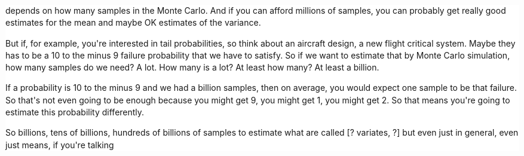   <span m="281120">depends</span> <span m="281390">on</span> <span m="281480">how</span>
  <span m="281590">many</span> <span m="281770">samples</span> <span m="282170">in</span>
  <span m="282230">the</span> <span m="282290">Monte</span> <span m="282490">Carlo.</span>
  <span m="283280">And</span> <span m="284070">if</span> <span m="284270">you</span>
  <span m="284370">can</span> <span m="284520">afford</span> <span m="285460">millions</span>
  <span m="286000">of</span> <span m="286100">samples,</span> <span m="286860">you</span>
  <span m="286940">can</span> <span m="287030">probably</span> <span m="287240">get</span>
  <span m="287410">really</span> <span m="287580">good</span> <span m="287730">estimates</span>
  <span m="288220">for</span> <span m="288330">the</span> <span m="288450">mean</span>
  <span m="290430">and</span> <span m="290570">maybe</span> <span m="290820">OK</span>
  <span m="291400">estimates</span> <span m="291880">of</span> <span m="291940">the</span>
  <span m="292000">variance.</span></p><p><span m="293530">But</span> <span m="293890">if,</span>
  <span m="294000">for</span> <span m="294100">example,</span> <span m="294500">you're</span>
  <span m="295330">interested</span> <span m="295850">in</span> <span m="296010">tail</span>
  <span m="296370">probabilities,</span> <span m="297753">so</span> <span m="298620">think</span>
  <span m="298770">about</span> <span m="300000">an</span> <span m="300120">aircraft</span>
  <span m="300560">design,</span> <span m="301070">a</span> <span m="301190">new</span>
  <span m="301310">flight</span> <span m="301560">critical</span> <span m="301870">system.</span>
  <span m="302220">Maybe</span> <span m="302420">they</span> <span m="302540">has</span>
  <span m="302700">to</span> <span m="302810">be</span> <span m="303130">a</span>
  <span m="303370">10</span> <span m="303400">to</span> <span m="303430">the</span>
  <span m="303460">minus</span> <span m="303890">9</span> <span m="304580">failure</span>
  <span m="305650">probability</span> <span m="306210">that</span> <span m="306310">we</span>
  <span m="306390">have</span> <span m="306510">to</span> <span m="306590">satisfy.</span>
  <span m="307370">So</span> <span m="307800">if</span> <span m="307920">we</span>
  <span m="308160">want</span> <span m="308360">to</span> <span m="308440">estimate</span>
  <span m="308610">that</span> <span m="308820">by</span> <span m="308870">Monte</span>
  <span m="309300">Carlo</span> <span m="309400">simulation,</span> <span m="309970">how</span>
  <span m="310640">many</span> <span m="310790">samples</span> <span m="311230">do</span>
  <span m="311370">we</span> <span m="311460">need?</span> <span m="313950">A</span>
  <span m="314070">lot.</span> <span m="314460">How</span> <span m="314580">many</span>
  <span m="314810">is</span> <span m="315085">a</span> <span m="315222">lot?</span>
  <span m="315360">At</span> <span m="315450">least</span> <span m="315740">how</span>
  <span m="315840">many?</span> <span m="320166">At</span> <span m="320620">least</span>
  <span m="320950">a</span> <span m="321000">billion.</span></p><p><span m="322360">If</span>
  <span m="322550">a</span> <span m="322780">probability</span> <span m="323240">is</span>
  <span m="323320">10</span> <span m="323400">to</span> <span m="323480">the</span>
  <span m="323560">minus</span> <span m="323930">9</span> <span m="324210">and</span>
  <span m="324340">we</span> <span m="324470">had</span> <span m="324590">a</span>
  <span m="324630">billion</span> <span m="324950">samples,</span> <span m="325520">then</span>
  <span m="326850">on</span> <span m="327120">average,</span> <span m="327560">you</span>
  <span m="327630">would</span> <span m="327740">expect</span> <span m="328130">one</span>
  <span m="328430">sample</span> <span m="328920">to</span> <span m="329380">be</span>
  <span m="329570">that</span> <span m="329986">failure.</span> <span m="330820">So</span>
  <span m="331100">that's</span> <span m="331410">not</span> <span m="331720">even</span>
  <span m="331980">going</span> <span m="332100">to</span> <span m="332160">be</span>
  <span m="332260">enough</span> <span m="333310">because</span> <span m="334320">you</span>
  <span m="334590">might</span> <span m="334730">get</span> <span m="334880">9,</span>
  <span m="335180">you</span> <span m="335240">might</span> <span m="335430">get</span>
  <span m="335590">1,</span> <span m="335820">you</span> <span m="335880">might</span>
  <span m="336030">get</span> <span m="336210">2.</span> <span m="336800">So</span>
  <span m="336990">that</span> <span m="337120">means</span> <span m="337290">you're</span>
  <span m="337450">going</span> <span m="337655">to</span> <span m="337860">estimate</span>
  <span m="337930">this</span> <span m="338000">probability</span> <span m="339860">differently.</span></p><p><span
  m="340390">So</span> <span m="340520">billions,</span> <span m="341550">tens</span>
  <span m="341860">of</span> <span m="341920">billions,</span> <span m="342330">hundreds</span>
  <span m="342740">of</span> <span m="342820">billions</span> <span m="343130">of</span>
  <span m="343200">samples</span> <span m="343720">to</span> <span m="343810">estimate</span>
  <span m="344115">what</span> <span m="344420">are</span> <span m="344852">called</span>
  <span m="345284">[? variates, ?]</span> <span m="346580">but</span> <span m="346760">even</span>
  <span m="347010">just</span> <span m="347130">in</span> <span m="347240">general,</span>
  <span m="347470">even</span> <span m="347690">just</span> <span m="347880">means,</span>
  <span m="348830">if</span> <span m="349030">you're</span> <span m="349130">talking</span>